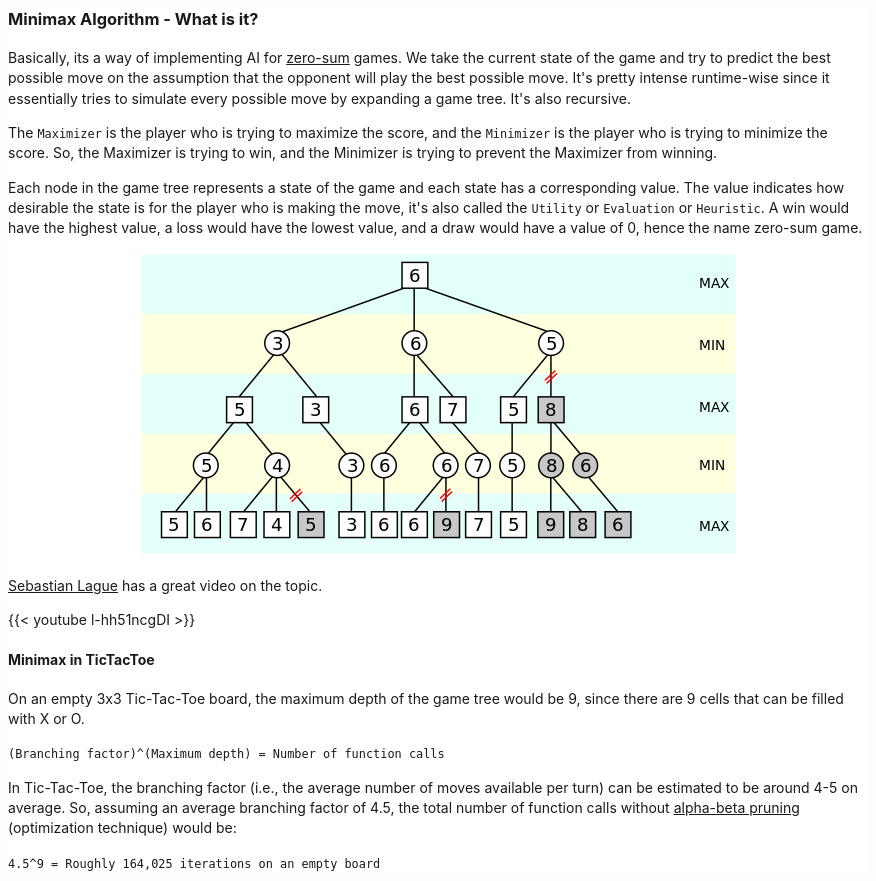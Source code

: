 ### Minimax Algorithm - What is it?
Basically, its a way of implementing AI for [zero-sum](https://en.wikipedia.org/wiki/Zero-sum_game) games. We take the current state of the game and try to predict the best possible move on the assumption that the opponent will play the best possible move. It's pretty intense runtime-wise since it essentially tries to simulate every possible move by expanding a game tree. It's also recursive.

The ```Maximizer``` is the player who is trying to maximize the score, and the ```Minimizer``` is the player who is trying to minimize the score. So, the Maximizer is trying to win, and the Minimizer is trying to prevent the Maximizer from winning.

Each node in the game tree represents a state of the game and each state has a corresponding value. 
The value indicates how desirable the state is for the player who is making the move, it's also called the ```Utility``` or ```Evaluation``` or ```Heuristic```. A win would have the highest value, a loss would have the lowest value, and a draw would have a value of 0, hence the name zero-sum game.

<p align="center">
  <img src="pruning.png" alt="" width="600px"/>
</p>


[Sebastian Lague](https://www.youtube.com/@SebastianLague) has a great video on the topic.


{{< youtube l-hh51ncgDI >}}

#### Minimax in TicTacToe

On an empty 3x3 Tic-Tac-Toe board, the maximum depth of the game tree would be 9, since there are 9 cells that can be filled with X or O.

```
(Branching factor)^(Maximum depth) = Number of function calls 
```

In Tic-Tac-Toe, the branching factor (i.e., the average number of moves available per turn) can be estimated to be around 4-5 on average. So, assuming an average branching factor of 4.5, the total number of function calls without [alpha-beta pruning](https://en.wikipedia.org/wiki/Alpha%E2%80%93beta_pruning) (optimization technique) would be:

```
4.5^9 = Roughly 164,025 iterations on an empty board
```
